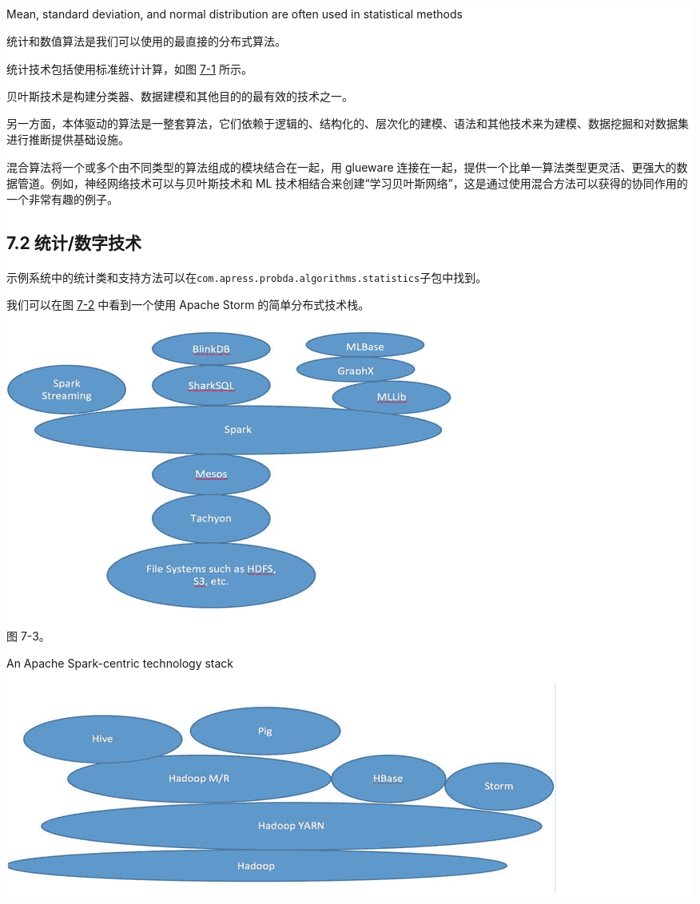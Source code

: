 Mean, standard deviation, and normal distribution are often used in statistical methods

统计和数值算法是我们可以使用的最直接的分布式算法。

统计技术包括使用标准统计计算，如图 [7-1](#Fig1) 所示。

贝叶斯技术是构建分类器、数据建模和其他目的的最有效的技术之一。

另一方面，本体驱动的算法是一整套算法，它们依赖于逻辑的、结构化的、层次化的建模、语法和其他技术来为建模、数据挖掘和对数据集进行推断提供基础设施。

混合算法将一个或多个由不同类型的算法组成的模块结合在一起，用 glueware 连接在一起，提供一个比单一算法类型更灵活、更强大的数据管道。例如，神经网络技术可以与贝叶斯技术和 ML 技术相结合来创建“学习贝叶斯网络”，这是通过使用混合方法可以获得的协同作用的一个非常有趣的例子。

## 7.2 统计/数字技术

示例系统中的统计类和支持方法可以在`com.apress.probda.algorithms.statistics`子包中找到。

我们可以在图 [7-2](#Fig2) 中看到一个使用 Apache Storm 的简单分布式技术栈。

![A371868_1_En_7_Fig3_HTML.jpg](img/A371868_1_En_7_Fig3_HTML.jpg)

图 7-3。

An Apache Spark-centric technology stack

![A371868_1_En_7_Fig2_HTML.jpg](img/A371868_1_En_7_Fig2_HTML.jpg)
